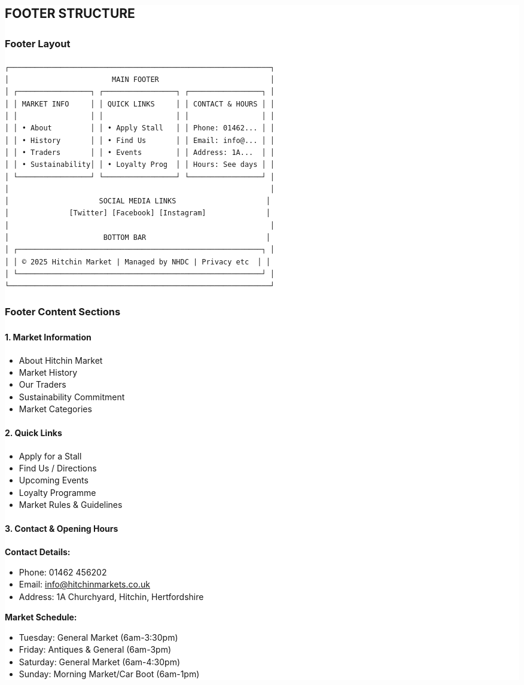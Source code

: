 
## FOOTER STRUCTURE

### Footer Layout
```
┌─────────────────────────────────────────────────────────────┐
│                        MAIN FOOTER                          │
│ ┌─────────────────┐ ┌─────────────────┐ ┌─────────────────┐ │
│ │ MARKET INFO     │ │ QUICK LINKS     │ │ CONTACT & HOURS │ │
│ │                 │ │                 │ │                 │ │
│ │ • About         │ │ • Apply Stall   │ │ Phone: 01462... │ │
│ │ • History       │ │ • Find Us       │ │ Email: info@... │ │
│ │ • Traders       │ │ • Events        │ │ Address: 1A...  │ │
│ │ • Sustainability│ │ • Loyalty Prog  │ │ Hours: See days │ │
│ └─────────────────┘ └─────────────────┘ └─────────────────┘ │
│                                                             │
│                     SOCIAL MEDIA LINKS                     │
│              [Twitter] [Facebook] [Instagram]              │
│                                                             │
│                      BOTTOM BAR                            │
│ ┌─────────────────────────────────────────────────────────┐ │
│ │ © 2025 Hitchin Market | Managed by NHDC | Privacy etc  │ │
│ └─────────────────────────────────────────────────────────┘ │
└─────────────────────────────────────────────────────────────┘
```

### Footer Content Sections

#### 1. Market Information
- About Hitchin Market
- Market History
- Our Traders
- Sustainability Commitment
- Market Categories

#### 2. Quick Links
- Apply for a Stall
- Find Us / Directions
- Upcoming Events
- Loyalty Programme
- Market Rules & Guidelines

#### 3. Contact & Opening Hours
**Contact Details:**
- Phone: 01462 456202
- Email: info@hitchinmarkets.co.uk
- Address: 1A Churchyard, Hitchin, Hertfordshire

**Market Schedule:**
- Tuesday: General Market (6am-3:30pm)
- Friday: Antiques & General (6am-3pm)
- Saturday: General Market (6am-4:30pm)
- Sunday: Morning Market/Car Boot (6am-1pm)
